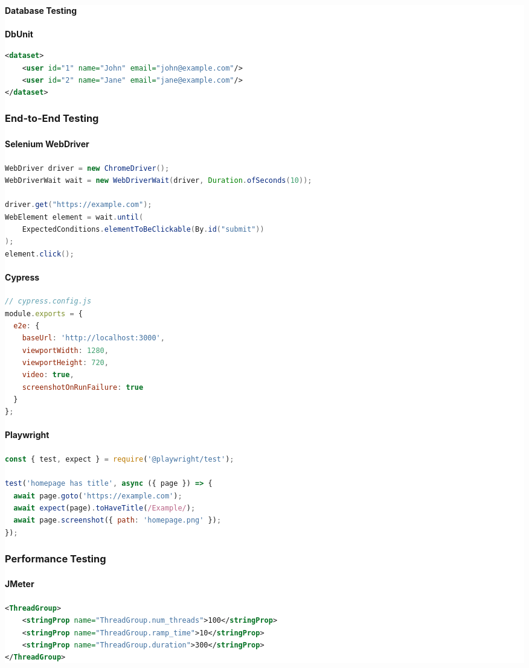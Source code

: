 #### Database Testing

**DbUnit**
```xml
<dataset>
    <user id="1" name="John" email="john@example.com"/>
    <user id="2" name="Jane" email="jane@example.com"/>
</dataset>
```

### End-to-End Testing

#### Selenium WebDriver
```java
WebDriver driver = new ChromeDriver();
WebDriverWait wait = new WebDriverWait(driver, Duration.ofSeconds(10));

driver.get("https://example.com");
WebElement element = wait.until(
    ExpectedConditions.elementToBeClickable(By.id("submit"))
);
element.click();
```

#### Cypress
```javascript
// cypress.config.js
module.exports = {
  e2e: {
    baseUrl: 'http://localhost:3000',
    viewportWidth: 1280,
    viewportHeight: 720,
    video: true,
    screenshotOnRunFailure: true
  }
};
```

#### Playwright
```javascript
const { test, expect } = require('@playwright/test');

test('homepage has title', async ({ page }) => {
  await page.goto('https://example.com');
  await expect(page).toHaveTitle(/Example/);
  await page.screenshot({ path: 'homepage.png' });
});
```

### Performance Testing

#### JMeter
```xml
<ThreadGroup>
    <stringProp name="ThreadGroup.num_threads">100</stringProp>
    <stringProp name="ThreadGroup.ramp_time">10</stringProp>
    <stringProp name="ThreadGroup.duration">300</stringProp>
</ThreadGroup>
```
